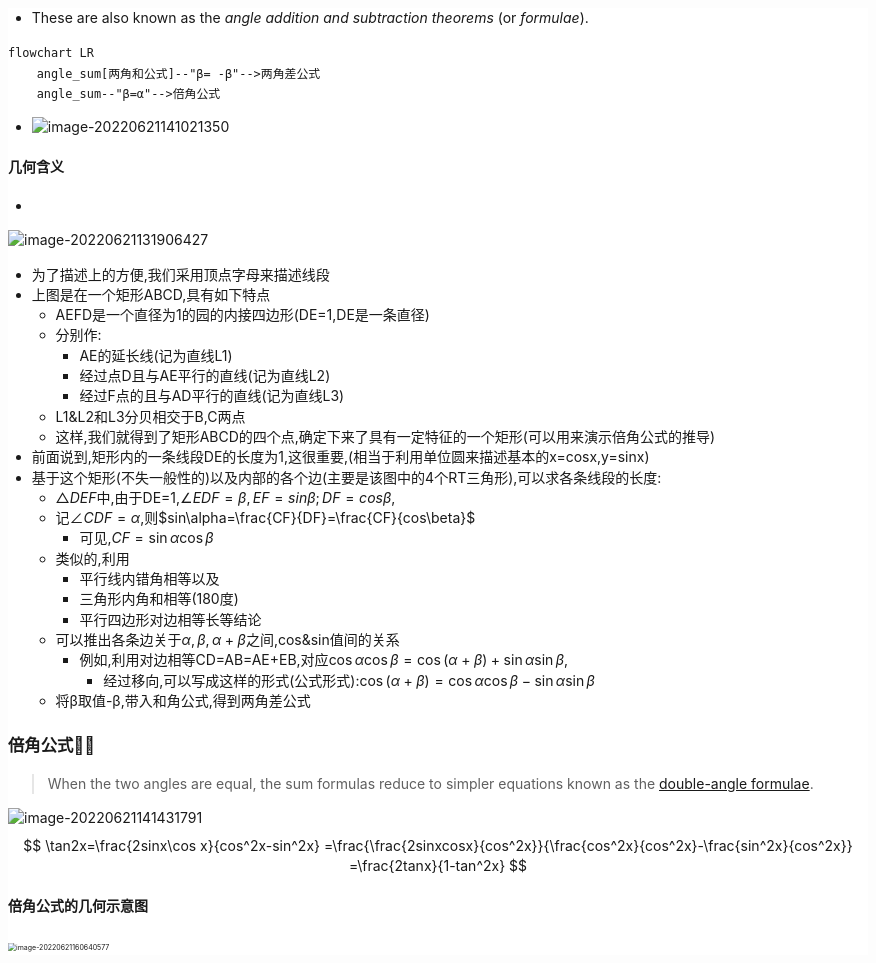 - These are also known as the *angle addition and subtraction theorems* (or *formulae*).

```mermaid
flowchart LR
	angle_sum[两角和公式]--"β= -β"-->两角差公式
	angle_sum--"β=α"-->倍角公式

```
- ![image-20220621141021350](https://img-blog.csdnimg.cn/img_convert/ab0bc6e5fbfcd1242c321036c9945311.png)  
#### 几何含义
-
![image-20220621131906427](https://img-blog.csdnimg.cn/img_convert/60daa1406c2b09293eff0190461e86f5.png)
- 为了描述上的方便,我们采用顶点字母来描述线段
- 上图是在一个矩形ABCD,具有如下特点
  - AEFD是一个直径为1的园的内接四边形(DE=1,DE是一条直径)
  - 分别作:
    - AE的延长线(记为直线L1)
    - 经过点D且与AE平行的直线(记为直线L2)
    - 经过F点的且与AD平行的直线(记为直线L3)
  - L1&L2和L3分贝相交于B,C两点
  - 这样,我们就得到了矩形ABCD的四个点,确定下来了具有一定特征的一个矩形(可以用来演示倍角公式的推导)
- 前面说到,矩形内的一条线段DE的长度为1,这很重要,(相当于利用单位圆来描述基本的x=cosx,y=sinx)
- 基于这个矩形(不失一般性的)以及内部的各个边(主要是该图中的4个RT三角形),可以求各条线段的长度:
  - $\bigtriangleup DEF$中,由于DE=1,$\angle EDF=\beta,EF=sin\beta;DF=cos\beta$,
  - 记$\angle CDF=\alpha$,则$sin\alpha=\frac{CF}{DF}=\frac{CF}{cos\beta}$
    - 可见,$CF=\sin\alpha\cos\beta$
  - 类似的,利用
    - 平行线内错角相等以及
    - 三角形内角和相等(180度)
    - 平行四边形对边相等长等结论
  - 可以推出各条边关于$\alpha,β,\alpha+\beta$之间,cos&sin值间的关系
    - 例如,利用对边相等CD=AB=AE+EB,对应$\cos\alpha\cos\beta=\cos(\alpha+\beta)+\sin\alpha\sin\beta$,
      - 经过移向,可以写成这样的形式(公式形式):$\cos(\alpha+\beta)=\cos\alpha\cos\beta-\sin\alpha\sin\beta$
  - 将β取值-β,带入和角公式,得到两角差公式

### 倍角公式🎈🎈

> When the two angles are equal, the sum formulas reduce to simpler equations known as the [double-angle formulae](https://en.wikipedia.org/wiki/Double-angle_formulae).

![image-20220621141431791](https://img-blog.csdnimg.cn/img_convert/bc7dc22f6c0b70c6c494e9806382c04a.png)
$$
\tan2x=\frac{2sinx\cos x}{cos^2x-sin^2x}
=\frac{\frac{2sinxcosx}{cos^2x}}{\frac{cos^2x}{cos^2x}-\frac{sin^2x}{cos^2x}}
=\frac{2tanx}{1-tan^2x}
$$

#### 倍角公式的几何示意图

<img src="https://img-blog.csdnimg.cn/img_convert/55a621b8e038dbed07f1cd241524753a.png" alt="image-20220621160640577" style="zoom:50%;" />
